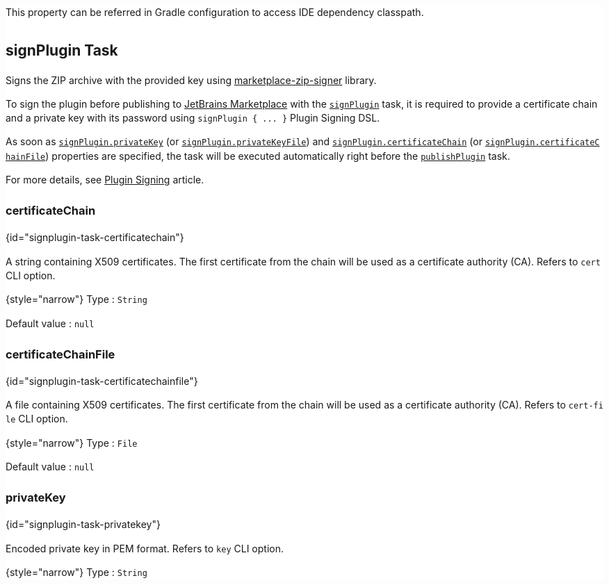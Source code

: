 This property can be referred in Gradle configuration to access IDE dependency classpath.


## signPlugin Task
Signs the ZIP archive with the provided key using [marketplace-zip-signer](https://github.com/JetBrains/marketplace-zip-signer) library.

To sign the plugin before publishing to [JetBrains Marketplace](https://plugins.jetbrains.com) with the [`signPlugin`](#signplugin-task) task, it is required to provide a certificate chain and a private key with its password using `signPlugin { ... }` Plugin Signing DSL.

As soon as [`signPlugin.privateKey`](#signplugin-task-privatekey) (or [`signPlugin.privateKeyFile`](#signplugin-task-privatekeyfile)) and [`signPlugin.certificateChain`](#signplugin-task-certificatechain) (or [`signPlugin.certificateChainFile`](#signplugin-task-certificatechainfile)) properties are specified, the task will be executed automatically right before the [`publishPlugin`](#publishplugin-task) task.

For more details, see [Plugin Signing](plugin_signing.md) article.

### certificateChain
{id="signplugin-task-certificatechain"}

A string containing X509 certificates.
The first certificate from the chain will be used as a certificate authority (CA).
Refers to `cert` CLI option.

{style="narrow"}
Type
: `String`

Default value
: `null`


### certificateChainFile
{id="signplugin-task-certificatechainfile"}

A file containing X509 certificates.
The first certificate from the chain will be used as a certificate authority (CA).
Refers to `cert-file` CLI option.

{style="narrow"}
Type
: `File`

Default value
: `null`


### privateKey
{id="signplugin-task-privatekey"}

Encoded private key in PEM format.
Refers to `key` CLI option.

{style="narrow"}
Type
: `String`
